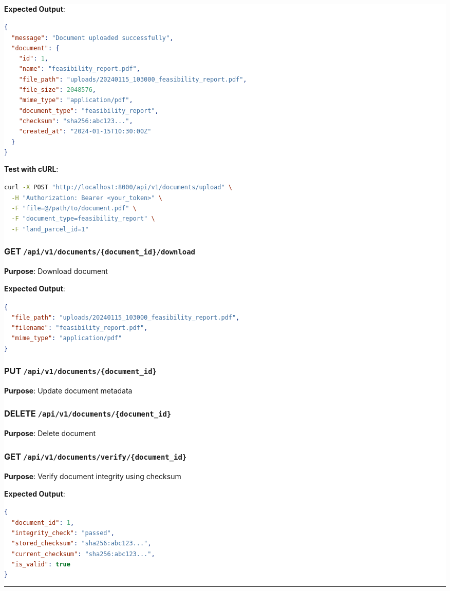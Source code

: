 **Expected Output**:
```json
{
  "message": "Document uploaded successfully",
  "document": {
    "id": 1,
    "name": "feasibility_report.pdf",
    "file_path": "uploads/20240115_103000_feasibility_report.pdf",
    "file_size": 2048576,
    "mime_type": "application/pdf",
    "document_type": "feasibility_report",
    "checksum": "sha256:abc123...",
    "created_at": "2024-01-15T10:30:00Z"
  }
}
```

**Test with cURL**:
```bash
curl -X POST "http://localhost:8000/api/v1/documents/upload" \
  -H "Authorization: Bearer <your_token>" \
  -F "file=@/path/to/document.pdf" \
  -F "document_type=feasibility_report" \
  -F "land_parcel_id=1"
```

### **GET** `/api/v1/documents/{document_id}/download`
**Purpose**: Download document

**Expected Output**:
```json
{
  "file_path": "uploads/20240115_103000_feasibility_report.pdf",
  "filename": "feasibility_report.pdf",
  "mime_type": "application/pdf"
}
```

### **PUT** `/api/v1/documents/{document_id}`
**Purpose**: Update document metadata

### **DELETE** `/api/v1/documents/{document_id}`
**Purpose**: Delete document

### **GET** `/api/v1/documents/verify/{document_id}`
**Purpose**: Verify document integrity using checksum

**Expected Output**:
```json
{
  "document_id": 1,
  "integrity_check": "passed",
  "stored_checksum": "sha256:abc123...",
  "current_checksum": "sha256:abc123...",
  "is_valid": true
}
```

---